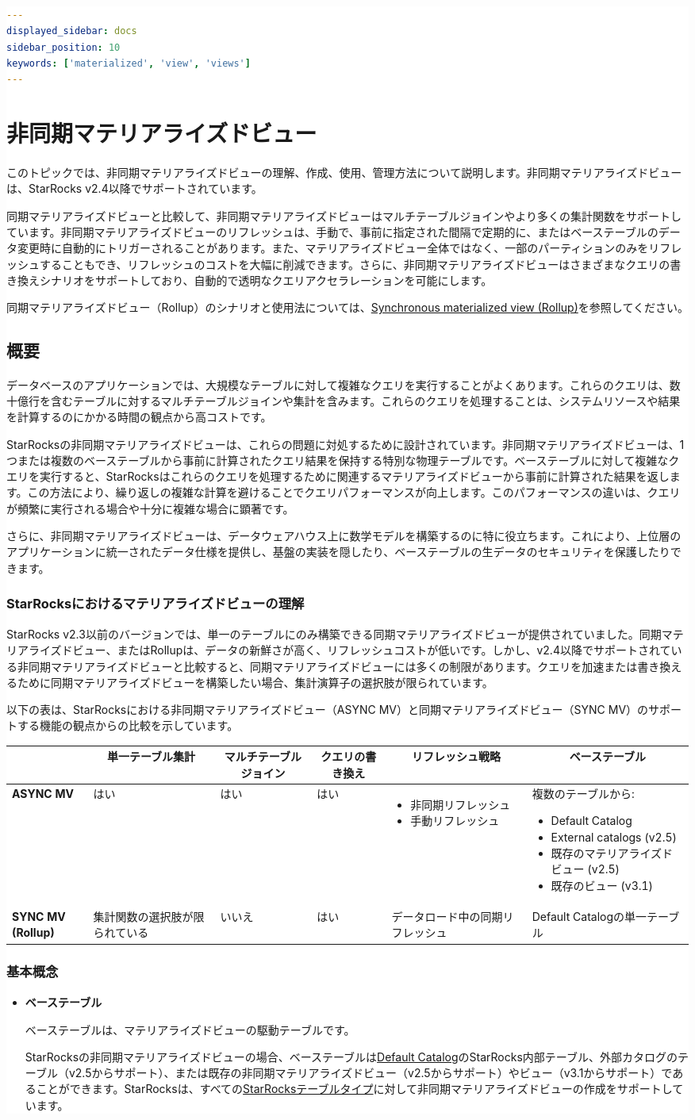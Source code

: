 ```yaml
---
displayed_sidebar: docs
sidebar_position: 10
keywords: ['materialized', 'view', 'views']
---
```


# 非同期マテリアライズドビュー

このトピックでは、非同期マテリアライズドビューの理解、作成、使用、管理方法について説明します。非同期マテリアライズドビューは、StarRocks v2.4以降でサポートされています。

同期マテリアライズドビューと比較して、非同期マテリアライズドビューはマルチテーブルジョインやより多くの集計関数をサポートしています。非同期マテリアライズドビューのリフレッシュは、手動で、事前に指定された間隔で定期的に、またはベーステーブルのデータ変更時に自動的にトリガーされることがあります。また、マテリアライズドビュー全体ではなく、一部のパーティションのみをリフレッシュすることもでき、リフレッシュのコストを大幅に削減できます。さらに、非同期マテリアライズドビューはさまざまなクエリの書き換えシナリオをサポートしており、自動的で透明なクエリアクセラレーションを可能にします。

同期マテリアライズドビュー（Rollup）のシナリオと使用法については、[Synchronous materialized view (Rollup)](../Materialized_view-single_table.md)を参照してください。

## 概要

データベースのアプリケーションでは、大規模なテーブルに対して複雑なクエリを実行することがよくあります。これらのクエリは、数十億行を含むテーブルに対するマルチテーブルジョインや集計を含みます。これらのクエリを処理することは、システムリソースや結果を計算するのにかかる時間の観点から高コストです。

StarRocksの非同期マテリアライズドビューは、これらの問題に対処するために設計されています。非同期マテリアライズドビューは、1つまたは複数のベーステーブルから事前に計算されたクエリ結果を保持する特別な物理テーブルです。ベーステーブルに対して複雑なクエリを実行すると、StarRocksはこれらのクエリを処理するために関連するマテリアライズドビューから事前に計算された結果を返します。この方法により、繰り返しの複雑な計算を避けることでクエリパフォーマンスが向上します。このパフォーマンスの違いは、クエリが頻繁に実行される場合や十分に複雑な場合に顕著です。

さらに、非同期マテリアライズドビューは、データウェアハウス上に数学モデルを構築するのに特に役立ちます。これにより、上位層のアプリケーションに統一されたデータ仕様を提供し、基盤の実装を隠したり、ベーステーブルの生データのセキュリティを保護したりできます。

### StarRocksにおけるマテリアライズドビューの理解

StarRocks v2.3以前のバージョンでは、単一のテーブルにのみ構築できる同期マテリアライズドビューが提供されていました。同期マテリアライズドビュー、またはRollupは、データの新鮮さが高く、リフレッシュコストが低いです。しかし、v2.4以降でサポートされている非同期マテリアライズドビューと比較すると、同期マテリアライズドビューには多くの制限があります。クエリを加速または書き換えるために同期マテリアライズドビューを構築したい場合、集計演算子の選択肢が限られています。

以下の表は、StarRocksにおける非同期マテリアライズドビュー（ASYNC MV）と同期マテリアライズドビュー（SYNC MV）のサポートする機能の観点からの比較を示しています。

|                       | **単一テーブル集計** | **マルチテーブルジョイン** | **クエリの書き換え** | **リフレッシュ戦略** | **ベーステーブル** |
| --------------------- | -------------------- | -------------------- | ----------------- | -------------------- | -------------- |
| **ASYNC MV** | はい | はい | はい | <ul><li>非同期リフレッシュ</li><li>手動リフレッシュ</li></ul> | 複数のテーブルから:<ul><li>Default Catalog</li><li>External catalogs (v2.5)</li><li>既存のマテリアライズドビュー (v2.5)</li><li>既存のビュー (v3.1)</li></ul> |
| **SYNC MV (Rollup)**  | 集計関数の選択肢が限られている | いいえ | はい | データロード中の同期リフレッシュ | Default Catalogの単一テーブル |

### 基本概念

- **ベーステーブル**

  ベーステーブルは、マテリアライズドビューの駆動テーブルです。

  StarRocksの非同期マテリアライズドビューの場合、ベーステーブルは[Default Catalog](../../data_source/catalog/default_catalog.md)のStarRocks内部テーブル、外部カタログのテーブル（v2.5からサポート）、または既存の非同期マテリアライズドビュー（v2.5からサポート）やビュー（v3.1からサポート）であることができます。StarRocksは、すべての[StarRocksテーブルタイプ](../../table_design/table_types/table_types.md)に対して非同期マテリアライズドビューの作成をサポートしています。
